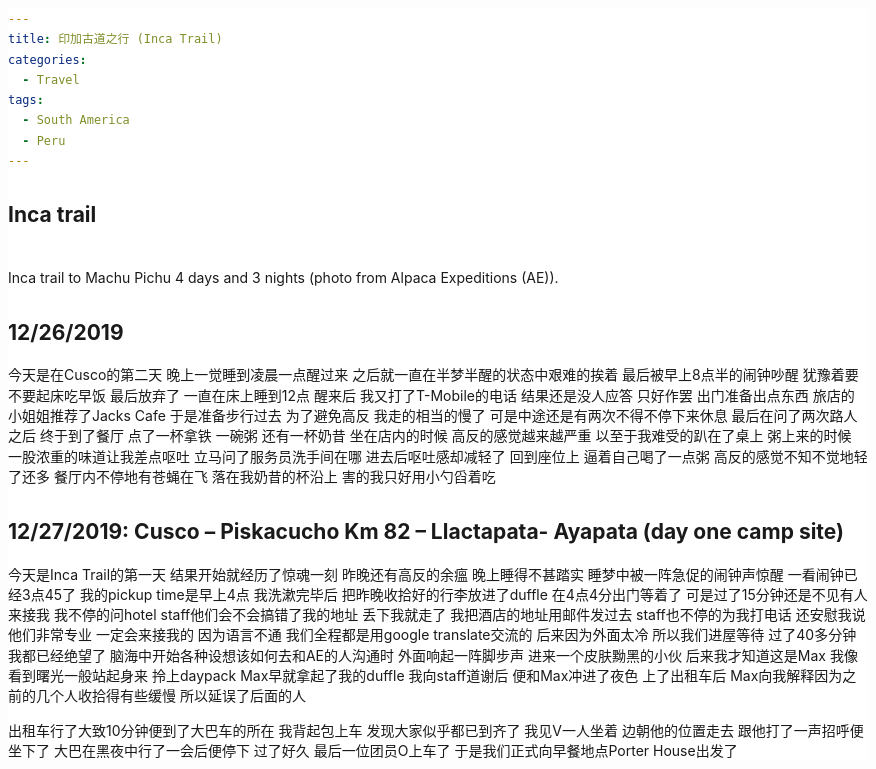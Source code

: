 ```yaml
---
title: 印加古道之行 (Inca Trail)
categories: 
  - Travel
tags:
  - South America
  - Peru
---
```


## Inca trail
<div class="img_row">
    <img class="col three" src="/assets/img/travel/peru/map-inca-trail-treks-to-machu-picchu-4-days-and-3-nights.jpg" alt="" title="Inca trail to Machu Pichu 4 days and 3 nights"/>
</div>
<div class="col three caption">
    Inca trail to Machu Pichu 4 days and 3 nights (photo from Alpaca
    Expeditions (AE)).
</div>

## 12/26/2019
今天是在Cusco的第二天 晚上一觉睡到凌晨一点醒过来
之后就一直在半梦半醒的状态中艰难的挨着 最后被早上8点半的闹钟吵醒
犹豫着要不要起床吃早饭 最后放弃了 一直在床上睡到12点 醒来后
我又打了T-Mobile的电话 结果还是没人应答 只好作罢 出门准备出点东西
旅店的小姐姐推荐了Jacks Cafe 于是准备步行过去 为了避免高反 我走的相当的慢了
可是中途还是有两次不得不停下来休息 最后在问了两次路人之后 终于到了餐厅
点了一杯拿铁 一碗粥 还有一杯奶昔 坐在店内的时候 高反的感觉越来越严重
以至于我难受的趴在了桌上 粥上来的时候 一股浓重的味道让我差点呕吐
立马问了服务员洗手间在哪 进去后呕吐感却减轻了 回到座位上 逼着自己喝了一点粥
高反的感觉不知不觉地轻了还多 餐厅内不停地有苍蝇在飞 落在我奶昔的杯沿上
害的我只好用小勺舀着吃

## 12/27/2019: Cusco – Piskacucho Km 82 – Llactapata- Ayapata (day one camp site)
今天是Inca Trail的第一天 结果开始就经历了惊魂一刻 昨晚还有高反的余瘟 晚上睡得不甚踏实
睡梦中被一阵急促的闹钟声惊醒 一看闹钟已经3点45了 我的pickup time是早上4点
我洗漱完毕后 把昨晚收拾好的行李放进了duffle 在4点4分出门等着了
可是过了15分钟还是不见有人来接我 我不停的问hotel staff他们会不会搞错了我的地址
丢下我就走了 我把酒店的地址用邮件发过去 staff也不停的为我打电话 还安慰我说
他们非常专业 一定会来接我的 因为语言不通 我们全程都是用google translate交流的
后来因为外面太冷 所以我们进屋等待 过了40多分钟 我都已经绝望了
脑海中开始各种设想该如何去和AE的人沟通时 外面响起一阵脚步声
进来一个皮肤黝黑的小伙 后来我才知道这是Max 我像看到曙光一般站起身来 拎上daypack
Max早就拿起了我的duffle 我向staff道谢后 便和Max冲进了夜色 上了出租车后
Max向我解释因为之前的几个人收拾得有些缓慢 所以延误了后面的人

出租车行了大致10分钟便到了大巴车的所在 我背起包上车 发现大家似乎都已到齐了
我见V一人坐着 边朝他的位置走去 跟他打了一声招呼便坐下了
大巴在黑夜中行了一会后便停下 过了好久 最后一位团员O上车了
于是我们正式向早餐地点Porter House出发了
